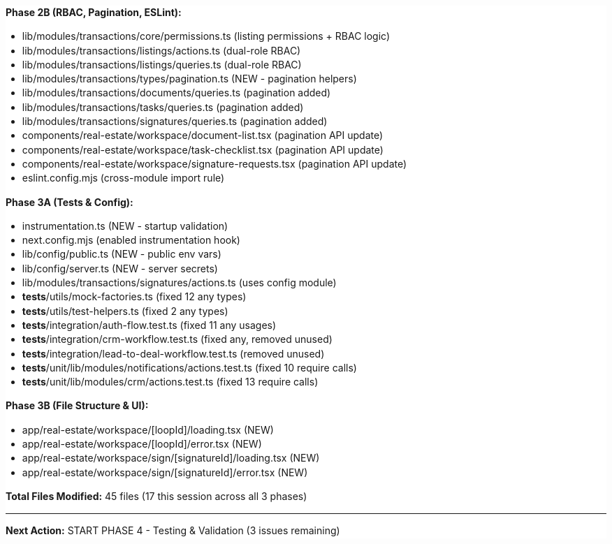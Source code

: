 **Phase 2B (RBAC, Pagination, ESLint):**
- lib/modules/transactions/core/permissions.ts (listing permissions + RBAC logic)
- lib/modules/transactions/listings/actions.ts (dual-role RBAC)
- lib/modules/transactions/listings/queries.ts (dual-role RBAC)
- lib/modules/transactions/types/pagination.ts (NEW - pagination helpers)
- lib/modules/transactions/documents/queries.ts (pagination added)
- lib/modules/transactions/tasks/queries.ts (pagination added)
- lib/modules/transactions/signatures/queries.ts (pagination added)
- components/real-estate/workspace/document-list.tsx (pagination API update)
- components/real-estate/workspace/task-checklist.tsx (pagination API update)
- components/real-estate/workspace/signature-requests.tsx (pagination API update)
- eslint.config.mjs (cross-module import rule)

**Phase 3A (Tests & Config):**
- instrumentation.ts (NEW - startup validation)
- next.config.mjs (enabled instrumentation hook)
- lib/config/public.ts (NEW - public env vars)
- lib/config/server.ts (NEW - server secrets)
- lib/modules/transactions/signatures/actions.ts (uses config module)
- __tests__/utils/mock-factories.ts (fixed 12 any types)
- __tests__/utils/test-helpers.ts (fixed 2 any types)
- __tests__/integration/auth-flow.test.ts (fixed 11 any usages)
- __tests__/integration/crm-workflow.test.ts (fixed any, removed unused)
- __tests__/integration/lead-to-deal-workflow.test.ts (removed unused)
- __tests__/unit/lib/modules/notifications/actions.test.ts (fixed 10 require calls)
- __tests__/unit/lib/modules/crm/actions.test.ts (fixed 13 require calls)

**Phase 3B (File Structure & UI):**
- app/real-estate/workspace/[loopId]/loading.tsx (NEW)
- app/real-estate/workspace/[loopId]/error.tsx (NEW)
- app/real-estate/workspace/sign/[signatureId]/loading.tsx (NEW)
- app/real-estate/workspace/sign/[signatureId]/error.tsx (NEW)

**Total Files Modified:** 45 files (17 this session across all 3 phases)

---

**Next Action:** START PHASE 4 - Testing & Validation (3 issues remaining)
